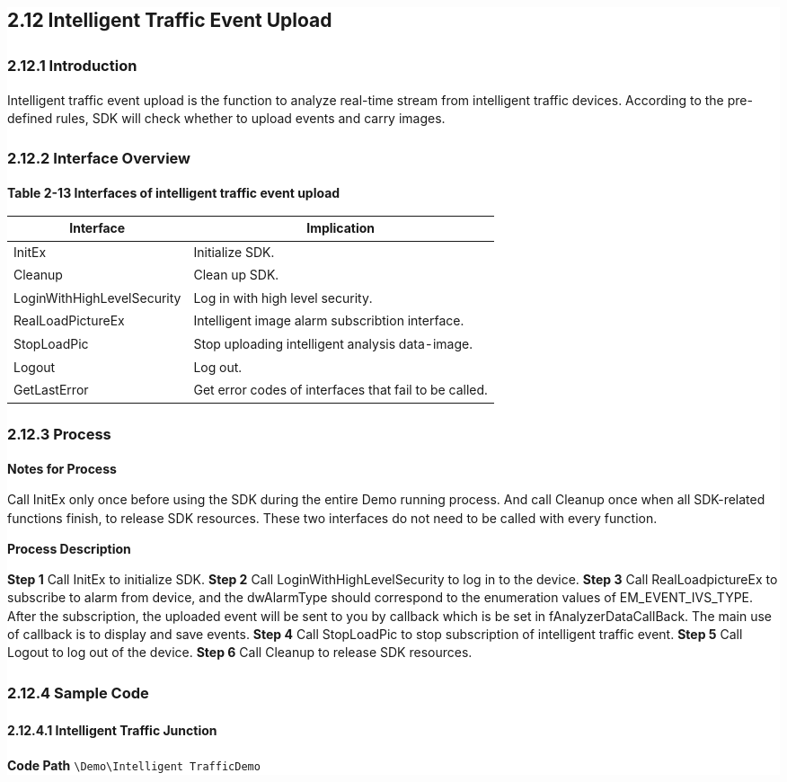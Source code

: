 
## 2.12 Intelligent Traffic Event Upload

### 2.12.1 Introduction

Intelligent traffic event upload is the function to analyze real-time stream from intelligent traffic devices. According to the pre-defined rules, SDK will check whether to upload events and carry images.

### 2.12.2 Interface Overview

**Table 2-13 Interfaces of intelligent traffic event upload**

| Interface | Implication |
| --- | --- |
| InitEx | Initialize SDK. |
| Cleanup | Clean up SDK. |
| LoginWithHighLevelSecurity | Log in with high level security. |
| RealLoadPictureEx | Intelligent image alarm subscribtion interface. |
| StopLoadPic | Stop uploading intelligent analysis data-image. |
| Logout | Log out. |
| GetLastError | Get error codes of interfaces that fail to be called. |

### 2.12.3 Process

**Notes for Process**

Call InitEx only once before using the SDK during the entire Demo running process. And call Cleanup once when all SDK-related functions finish, to release SDK resources. These two interfaces do not need to be called with every function.

**Process Description**

**Step 1** Call InitEx to initialize SDK.
**Step 2** Call LoginWithHighLevelSecurity to log in to the device.
**Step 3** Call RealLoadpictureEx to subscribe to alarm from device, and the dwAlarmType should correspond to the enumeration values of EM_EVENT_IVS_TYPE. After the subscription, the uploaded event will be sent to you by callback which is be set in fAnalyzerDataCallBack. The main use of callback is to display and save events.
**Step 4** Call StopLoadPic to stop subscription of intelligent traffic event.
**Step 5** Call Logout to log out of the device.
**Step 6** Call Cleanup to release SDK resources.

### 2.12.4 Sample Code

#### 2.12.4.1 Intelligent Traffic Junction

**Code Path**
`\Demo\Intelligent TrafficDemo`
